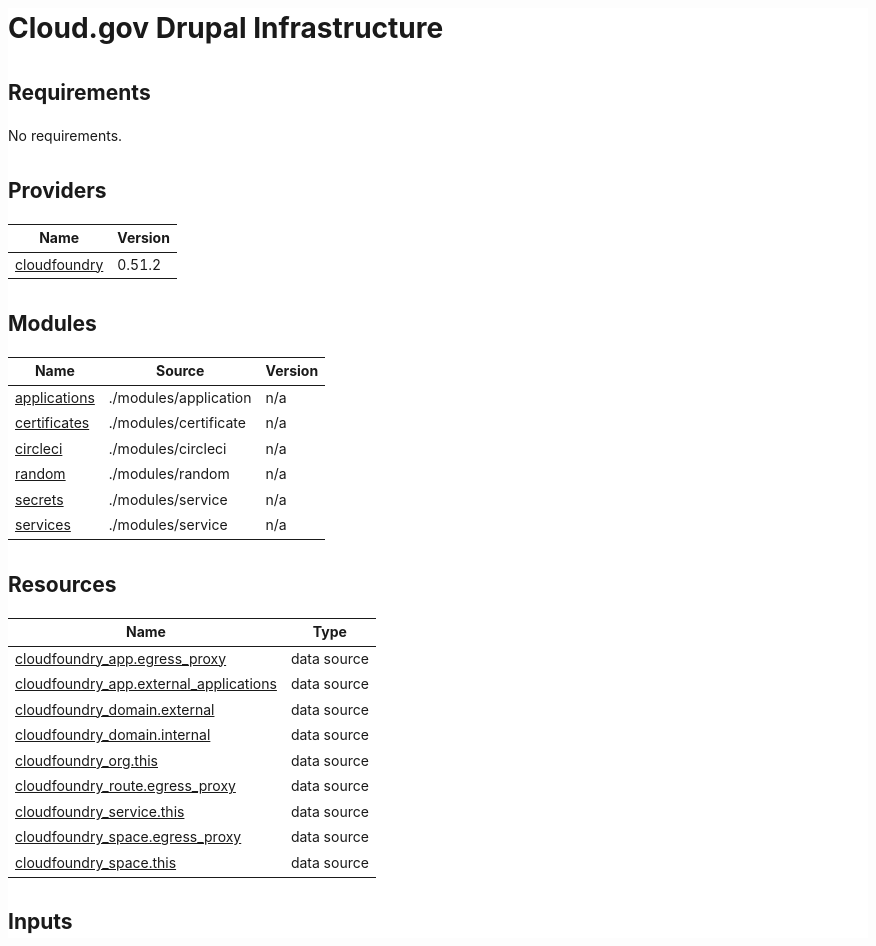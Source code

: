 
# Cloud.gov Drupal Infrastructure

## Requirements

No requirements.

## Providers

| Name | Version |
|------|---------|
| <a name="provider_cloudfoundry"></a> [cloudfoundry](#provider\_cloudfoundry) | 0.51.2 |

## Modules

| Name | Source | Version |
|------|--------|---------|
| <a name="module_applications"></a> [applications](#module\_applications) | ./modules/application | n/a |
| <a name="module_certificates"></a> [certificates](#module\_certificates) | ./modules/certificate | n/a |
| <a name="module_circleci"></a> [circleci](#module\_circleci) | ./modules/circleci | n/a |
| <a name="module_random"></a> [random](#module\_random) | ./modules/random | n/a |
| <a name="module_secrets"></a> [secrets](#module\_secrets) | ./modules/service | n/a |
| <a name="module_services"></a> [services](#module\_services) | ./modules/service | n/a |

## Resources

| Name | Type |
|------|------|
| [cloudfoundry_app.egress_proxy](https://registry.terraform.io/providers/hashicorp/cloudfoundry/latest/docs/data-sources/app) | data source |
| [cloudfoundry_app.external_applications](https://registry.terraform.io/providers/hashicorp/cloudfoundry/latest/docs/data-sources/app) | data source |
| [cloudfoundry_domain.external](https://registry.terraform.io/providers/hashicorp/cloudfoundry/latest/docs/data-sources/domain) | data source |
| [cloudfoundry_domain.internal](https://registry.terraform.io/providers/hashicorp/cloudfoundry/latest/docs/data-sources/domain) | data source |
| [cloudfoundry_org.this](https://registry.terraform.io/providers/hashicorp/cloudfoundry/latest/docs/data-sources/org) | data source |
| [cloudfoundry_route.egress_proxy](https://registry.terraform.io/providers/hashicorp/cloudfoundry/latest/docs/data-sources/route) | data source |
| [cloudfoundry_service.this](https://registry.terraform.io/providers/hashicorp/cloudfoundry/latest/docs/data-sources/service) | data source |
| [cloudfoundry_space.egress_proxy](https://registry.terraform.io/providers/hashicorp/cloudfoundry/latest/docs/data-sources/space) | data source |
| [cloudfoundry_space.this](https://registry.terraform.io/providers/hashicorp/cloudfoundry/latest/docs/data-sources/space) | data source |

## Inputs
